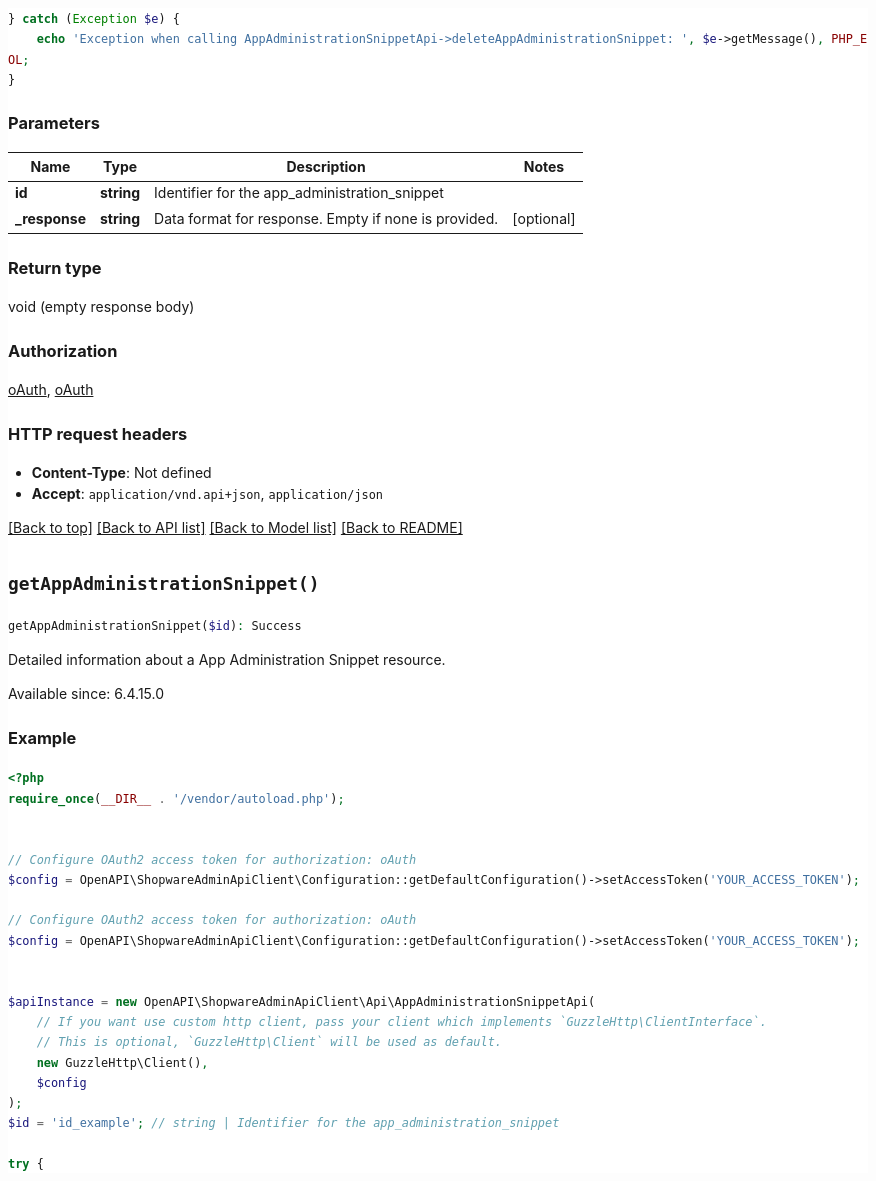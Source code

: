 ```php
} catch (Exception $e) {
    echo 'Exception when calling AppAdministrationSnippetApi->deleteAppAdministrationSnippet: ', $e->getMessage(), PHP_EOL;
}
```

### Parameters

Name | Type | Description  | Notes
------------- | ------------- | ------------- | -------------
 **id** | **string**| Identifier for the app_administration_snippet |
 **_response** | **string**| Data format for response. Empty if none is provided. | [optional]

### Return type

void (empty response body)

### Authorization

[oAuth](../../README.md#oAuth), [oAuth](../../README.md#oAuth)

### HTTP request headers

- **Content-Type**: Not defined
- **Accept**: `application/vnd.api+json`, `application/json`

[[Back to top]](#) [[Back to API list]](../../README.md#endpoints)
[[Back to Model list]](../../README.md#models)
[[Back to README]](../../README.md)

## `getAppAdministrationSnippet()`

```php
getAppAdministrationSnippet($id): Success
```

Detailed information about a App Administration Snippet resource.

Available since: 6.4.15.0

### Example

```php
<?php
require_once(__DIR__ . '/vendor/autoload.php');


// Configure OAuth2 access token for authorization: oAuth
$config = OpenAPI\ShopwareAdminApiClient\Configuration::getDefaultConfiguration()->setAccessToken('YOUR_ACCESS_TOKEN');

// Configure OAuth2 access token for authorization: oAuth
$config = OpenAPI\ShopwareAdminApiClient\Configuration::getDefaultConfiguration()->setAccessToken('YOUR_ACCESS_TOKEN');


$apiInstance = new OpenAPI\ShopwareAdminApiClient\Api\AppAdministrationSnippetApi(
    // If you want use custom http client, pass your client which implements `GuzzleHttp\ClientInterface`.
    // This is optional, `GuzzleHttp\Client` will be used as default.
    new GuzzleHttp\Client(),
    $config
);
$id = 'id_example'; // string | Identifier for the app_administration_snippet

try {
```